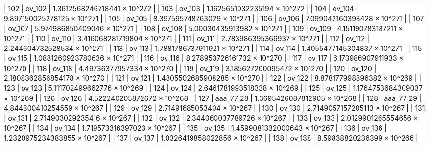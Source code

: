 | 102 | ov_102 | 1.3612568246718441 × 10^272 |
| 103 | ov_103 | 1.1625651032235194 × 10^272 |
| 104 | ov_104 | 9.897150025278125 × 10^271 |
| 105 | ov_105 | 8.397595748763029 × 10^271 |
| 106 | ov_106 | 7.099042160398428 × 10^271 |
| 107 | ov_107 | 5.974986850409046 × 10^271 |
| 108 | ov_108 | 5.00030435913982 × 10^271 |
| 109 | ov_109 | 4.151190783187211 × 10^271 |
| 110 | ov_110 | 3.416068281719804 × 10^271 |
| 111 | ov_111 | 2.783986395366937 × 10^271 |
| 112 | ov_112 | 2.244604732528534 × 10^271 |
| 113 | ov_113 | 1.7881786737911921 × 10^271 |
| 114 | ov_114 | 1.4055477145304837 × 10^271 |
| 115 | ov_115 | 1.0881260923780636 × 10^271 |
| 116 | ov_116 | 8.278953726161732 × 10^270 |
| 117 | ov_117 | 6.173986907911933 × 10^270 |
| 118 | ov_118 | 4.49736377957334 × 10^270 |
| 119 | ov_119 | 3.185627200095472 × 10^270 |
| 120 | ov_120 | 2.1808362856854178 × 10^270 |
| 121 | ov_121 | 1.4305502685908285 × 10^270 |
| 122 | ov_122 | 8.878177998896382 × 10^269 |
| 123 | ov_123 | 5.111702499662776 × 10^269 |
| 124 | ov_124 | 2.6461781993518338 × 10^269 |
| 125 | ov_125 | 1.1764753684309037 × 10^269 |
| 126 | ov_126 | 4.522240205872672 × 10^268 |
| 127 | aaa_77_28 | 1.3695426087812905 × 10^268 |
| 128 | aaa_77_29 | 4.844800410254559 × 10^267 |
| 129 | ov_129 | 2.71491685053404 × 10^267 |
| 130 | ov_130 | 2.7149057157205113 × 10^267 |
| 131 | ov_131 | 2.714903029235416 × 10^267 |
| 132 | ov_132 | 2.344060037789726 × 10^267 |
| 133 | ov_133 | 2.0129901265554656 × 10^267 |
| 134 | ov_134 | 1.719573316397023 × 10^267 |
| 135 | ov_135 | 1.4599081332000643 × 10^267 |
| 136 | ov_136 | 1.2320975234383855 × 10^267 |
| 137 | ov_137 | 1.0326419858022856 × 10^267 |
| 138 | ov_138 | 8.59838820236399 × 10^266 |